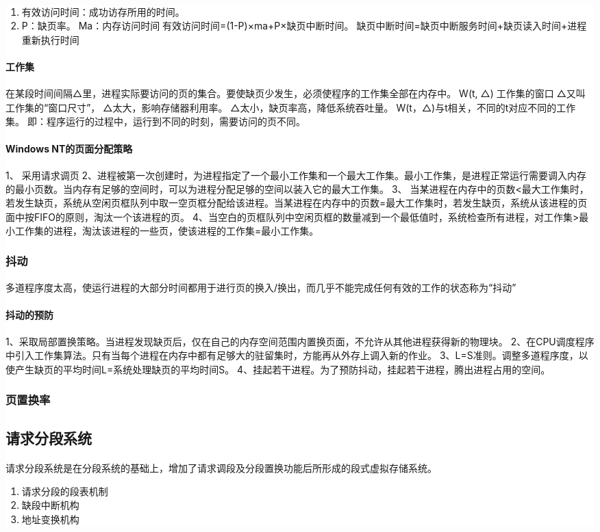 1. 有效访问时间：成功访存所用的时间。
 2. P：缺页率。
Ma：内存访问时间
有效访问时间=(1-P)×ma+P×缺页中断时间。
缺页中断时间=缺页中断服务时间+缺页读入时间+进程重新执行时间
#### 工作集

在某段时间间隔△里，进程实际要访问的页的集合。要使缺页少发生，必须使程序的工作集全部在内存中。
W(t, △) 工作集的窗口
△又叫工作集的“窗口尺寸”， △太大，影响存储器利用率。
△太小，缺页率高，降低系统吞吐量。
W(t，△)与t相关，不同的t对应不同的工作集。
即：程序运行的过程中，运行到不同的时刻，需要访问的页不同。 
#### Windows NT的页面分配策略
1、 采用请求调页
2、进程被第一次创建时，为进程指定了一个最小工作集和一个最大工作集。最小工作集，是进程正常运行需要调入内存的最小页数。当内存有足够的空间时，可以为进程分配足够的空间以装入它的最大工作集。
3、 当某进程在内存中的页数<最大工作集时，若发生缺页，系统从空闲页框队列中取一空页框分配给该进程。当某进程在内存中的页数=最大工作集时，若发生缺页，系统从该进程的页面中按FIFO的原则，淘汰一个该进程的页。
4、当空白的页框队列中空闲页框的数量减到一个最低值时，系统检查所有进程，对工作集>最小工作集的进程，淘汰该进程的一些页，使该进程的工作集=最小工作集。 

### 抖动
多道程序度太高，使运行进程的大部分时间都用于进行页的换入/换出，而几乎不能完成任何有效的工作的状态称为“抖动”
#### 抖动的预防
1、采取局部置换策略。当进程发现缺页后，仅在自己的内存空间范围内置换页面，不允许从其他进程获得新的物理块。
2、在CPU调度程序中引入工作集算法。只有当每个进程在内存中都有足够大的驻留集时，方能再从外存上调入新的作业。
3、L=S准则。调整多道程序度，以使产生缺页的平均时间L=系统处理缺页的平均时间S。
4、挂起若干进程。为了预防抖动，挂起若干进程，腾出进程占用的空间。 

### 页置换率 
## 请求分段系统
请求分段系统是在分段系统的基础上，增加了请求调段及分段置换功能后所形成的段式虚拟存储系统。
   1. 请求分段的段表机制
   2. 缺段中断机构
   3. 地址变换机构 

